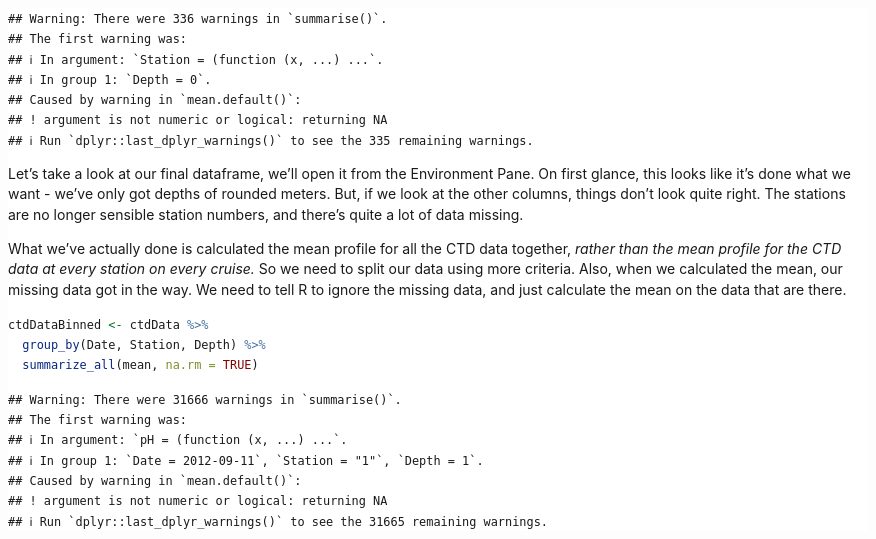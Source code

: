     ## Warning: There were 336 warnings in `summarise()`.
    ## The first warning was:
    ## ℹ In argument: `Station = (function (x, ...) ...`.
    ## ℹ In group 1: `Depth = 0`.
    ## Caused by warning in `mean.default()`:
    ## ! argument is not numeric or logical: returning NA
    ## ℹ Run `dplyr::last_dplyr_warnings()` to see the 335 remaining warnings.

Let’s take a look at our final dataframe, we’ll open it from the
Environment Pane. On first glance, this looks like it’s done what we
want - we’ve only got depths of rounded meters. But, if we look at the
other columns, things don’t look quite right. The stations are no longer
sensible station numbers, and there’s quite a lot of data missing.

What we’ve actually done is calculated the mean profile for all the CTD
data together, *rather than the mean profile for the CTD data at every
station on every cruise.* So we need to split our data using more
criteria. Also, when we calculated the mean, our missing data got in the
way. We need to tell R to ignore the missing data, and just calculate
the mean on the data that are there.

``` r
ctdDataBinned <- ctdData %>% 
  group_by(Date, Station, Depth) %>% 
  summarize_all(mean, na.rm = TRUE)
```

    ## Warning: There were 31666 warnings in `summarise()`.
    ## The first warning was:
    ## ℹ In argument: `pH = (function (x, ...) ...`.
    ## ℹ In group 1: `Date = 2012-09-11`, `Station = "1"`, `Depth = 1`.
    ## Caused by warning in `mean.default()`:
    ## ! argument is not numeric or logical: returning NA
    ## ℹ Run `dplyr::last_dplyr_warnings()` to see the 31665 remaining warnings.
